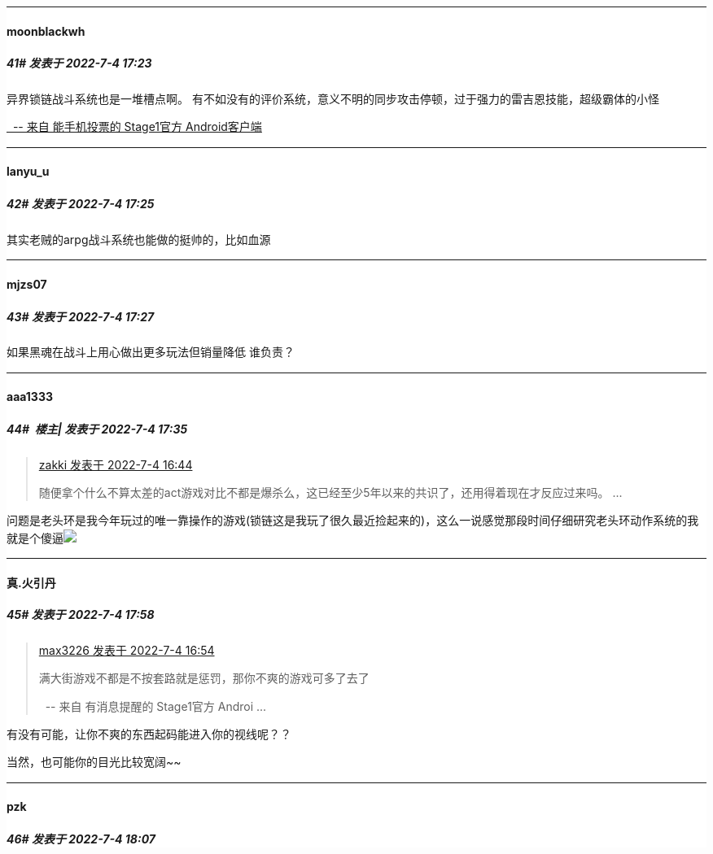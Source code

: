*****

####  moonblackwh  
##### 41#       发表于 2022-7-4 17:23

异界锁链战斗系统也是一堆槽点啊。
有不如没有的评价系统，意义不明的同步攻击停顿，过于强力的雷吉恩技能，超级霸体的小怪

[  -- 来自 能手机投票的 Stage1官方 Android客户端](https://www.coolapk.com/apk/140634)

*****

####  lanyu_u  
##### 42#       发表于 2022-7-4 17:25

其实老贼的arpg战斗系统也能做的挺帅的，比如血源

*****

####  mjzs07  
##### 43#       发表于 2022-7-4 17:27

如果黑魂在战斗上用心做出更多玩法但销量降低 谁负责？

*****

####  aaa1333  
##### 44#         楼主| 发表于 2022-7-4 17:35

<blockquote><a href="httphttps://bbs.saraba1st.com/2b/forum.php?mod=redirect&amp;goto=findpost&amp;pid=56521464&amp;ptid=2079335" target="_blank">zakki 发表于 2022-7-4 16:44</a>

随便拿个什么不算太差的act游戏对比不都是爆杀么，这已经至少5年以来的共识了，还用得着现在才反应过来吗。 ...</blockquote>
问题是老头环是我今年玩过的唯一靠操作的游戏(锁链这是我玩了很久最近捡起来的)，这么一说感觉那段时间仔细研究老头环动作系统的我就是个傻逼<img src="https://static.saraba1st.com/image/smiley/face2017/025.png" referrerpolicy="no-referrer">

*****

####  真.火引丹  
##### 45#       发表于 2022-7-4 17:58

<blockquote><a href="httphttps://bbs.saraba1st.com/2b/forum.php?mod=redirect&amp;goto=findpost&amp;pid=56521628&amp;ptid=2079335" target="_blank">max3226 发表于 2022-7-4 16:54</a>

满大街游戏不都是不按套路就是惩罚，那你不爽的游戏可多了去了

  -- 来自 有消息提醒的 Stage1官方 Androi ...</blockquote>
有没有可能，让你不爽的东西起码能进入你的视线呢？？

当然，也可能你的目光比较宽阔~~

*****

####  pzk  
##### 46#       发表于 2022-7-4 18:07
